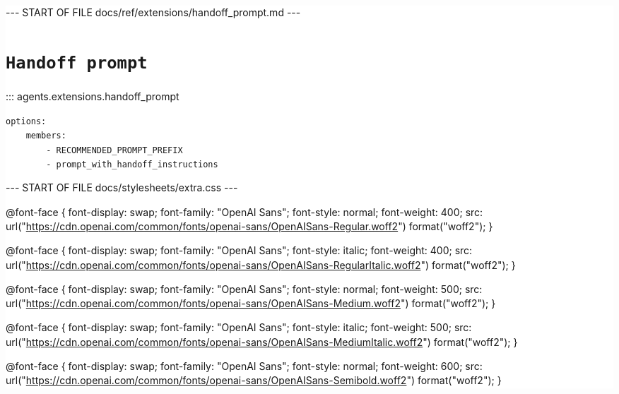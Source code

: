 

--- START OF FILE docs/ref/extensions/handoff_prompt.md ---

# `Handoff prompt`

::: agents.extensions.handoff_prompt

    options:
        members:
            - RECOMMENDED_PROMPT_PREFIX
            - prompt_with_handoff_instructions



--- START OF FILE docs/stylesheets/extra.css ---

@font-face {
    font-display: swap;
    font-family: "OpenAI Sans";
    font-style: normal;
    font-weight: 400;
    src: url("https://cdn.openai.com/common/fonts/openai-sans/OpenAISans-Regular.woff2")
        format("woff2");
}

@font-face {
    font-display: swap;
    font-family: "OpenAI Sans";
    font-style: italic;
    font-weight: 400;
    src: url("https://cdn.openai.com/common/fonts/openai-sans/OpenAISans-RegularItalic.woff2")
        format("woff2");
}

@font-face {
    font-display: swap;
    font-family: "OpenAI Sans";
    font-style: normal;
    font-weight: 500;
    src: url("https://cdn.openai.com/common/fonts/openai-sans/OpenAISans-Medium.woff2")
        format("woff2");
}

@font-face {
    font-display: swap;
    font-family: "OpenAI Sans";
    font-style: italic;
    font-weight: 500;
    src: url("https://cdn.openai.com/common/fonts/openai-sans/OpenAISans-MediumItalic.woff2")
        format("woff2");
}

@font-face {
    font-display: swap;
    font-family: "OpenAI Sans";
    font-style: normal;
    font-weight: 600;
    src: url("https://cdn.openai.com/common/fonts/openai-sans/OpenAISans-Semibold.woff2")
        format("woff2");
}
